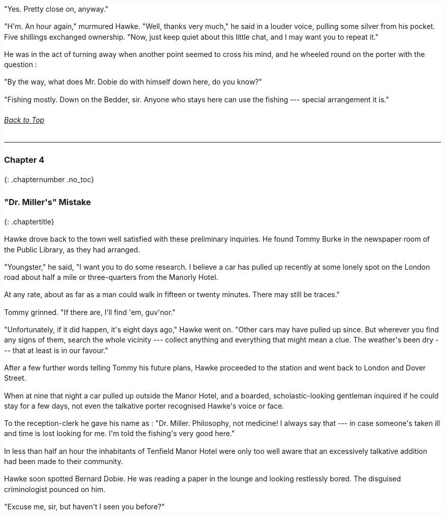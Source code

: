 "Yes. Pretty close on, anyway."

"H'm. An hour again," murmured Hawke. "Well, thanks very much," he said in a louder voice, pulling some silver from his pocket. Five shillings exchanged ownership. "Now, just keep quiet about this little chat, and I may want you to repeat it."

He was in the act of turning away when another point seemed to cross his mind, and he wheeled round on the porter with the question :

"By the way, what does Mr. Dobie do with himself down here, do you know?"

"Fishing mostly. Down on the Bedder, sir. Anyone who stays here can use the fishing --- special arrangement it is."

<h6 class="btt"><a href="#top">Back to Top</a></h6>

<hr>

### Chapter 4 
{: .chapternumber .no_toc}

### "Dr. Miller's" Mistake
{: .chaptertitle}


Hawke drove back to the town well satisfied with these preliminary inquiries. He found Tommy Burke in the newspaper room of the Public Library, as they had arranged.

"Youngster," he said, "I want you to do some research. I believe a car has pulled up recently at some lonely spot on the London road about half a mile or three-quarters from the Manorly Hotel.

At any rate, about as far as a man could walk in fifteen or twenty minutes. There may still be traces."

Tommy grinned. "If there are, I'll find 'em, guv'nor."

"Unfortunately, if it did happen, it's eight days ago," Hawke went on. "Other cars may have pulled up since. But wherever you find any signs of them, search the whole vicinity --- collect anything and everything that might mean a clue. The weather's been dry --- that at least is in our favour."

After a few further words telling Tommy his future plans, Hawke proceeded to the station and went back to London and Dover Street.

When at nine that night a car pulled up outside the Manor Hotel, and a boarded, scholastic-looking gentleman inquired if he could stay for a few days, not even the talkative porter recognised Hawke's voice or face.

To the reception-clerk he gave his name as : "Dr. Miller. Philosophy, not medicine! I always say that --- in case someone's taken ill and time is lost looking for me. I'm told the fishing's very good here."

In less than half an hour the inhabitants of Tenfield Manor Hotel were only too well aware that an excessively talkative addition had been made to their community.

Hawke soon spotted Bernard Dobie. He was reading a paper in the lounge and looking restlessly bored. The disguised criminologist pounced on him.

"Excuse me, sir, but haven't I seen you before?"
